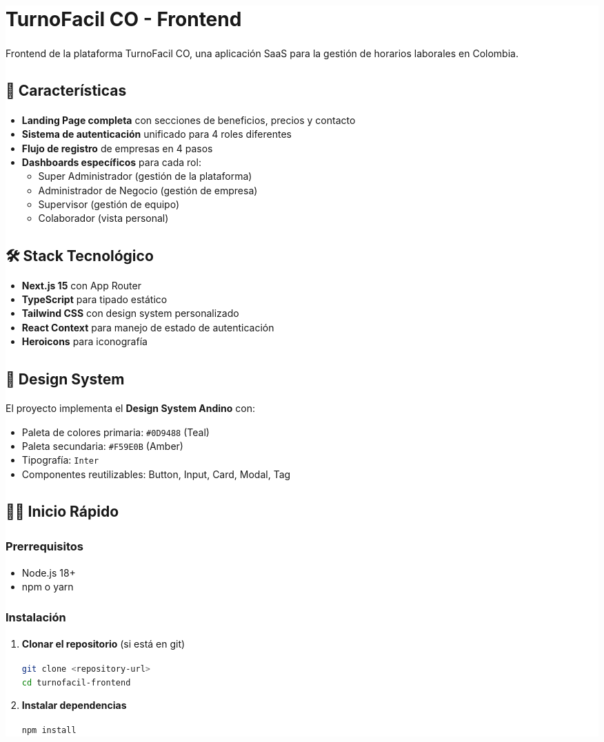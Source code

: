 # TurnoFacil CO - Frontend

Frontend de la plataforma TurnoFacil CO, una aplicación SaaS para la gestión de horarios laborales en Colombia.

## 🚀 Características

- **Landing Page completa** con secciones de beneficios, precios y contacto
- **Sistema de autenticación** unificado para 4 roles diferentes
- **Flujo de registro** de empresas en 4 pasos
- **Dashboards específicos** para cada rol:
  - Super Administrador (gestión de la plataforma)
  - Administrador de Negocio (gestión de empresa)
  - Supervisor (gestión de equipo)
  - Colaborador (vista personal)

## 🛠️ Stack Tecnológico

- **Next.js 15** con App Router
- **TypeScript** para tipado estático
- **Tailwind CSS** con design system personalizado
- **React Context** para manejo de estado de autenticación
- **Heroicons** para iconografía

## 🎨 Design System

El proyecto implementa el **Design System Andino** con:
- Paleta de colores primaria: `#0D9488` (Teal)
- Paleta secundaria: `#F59E0B` (Amber)
- Tipografía: `Inter`
- Componentes reutilizables: Button, Input, Card, Modal, Tag

## 🏃‍♂️ Inicio Rápido

### Prerrequisitos
- Node.js 18+ 
- npm o yarn

### Instalación

1. **Clonar el repositorio** (si está en git)
   ```bash
   git clone <repository-url>
   cd turnofacil-frontend
   ```

2. **Instalar dependencias**
   ```bash
   npm install
   ```
